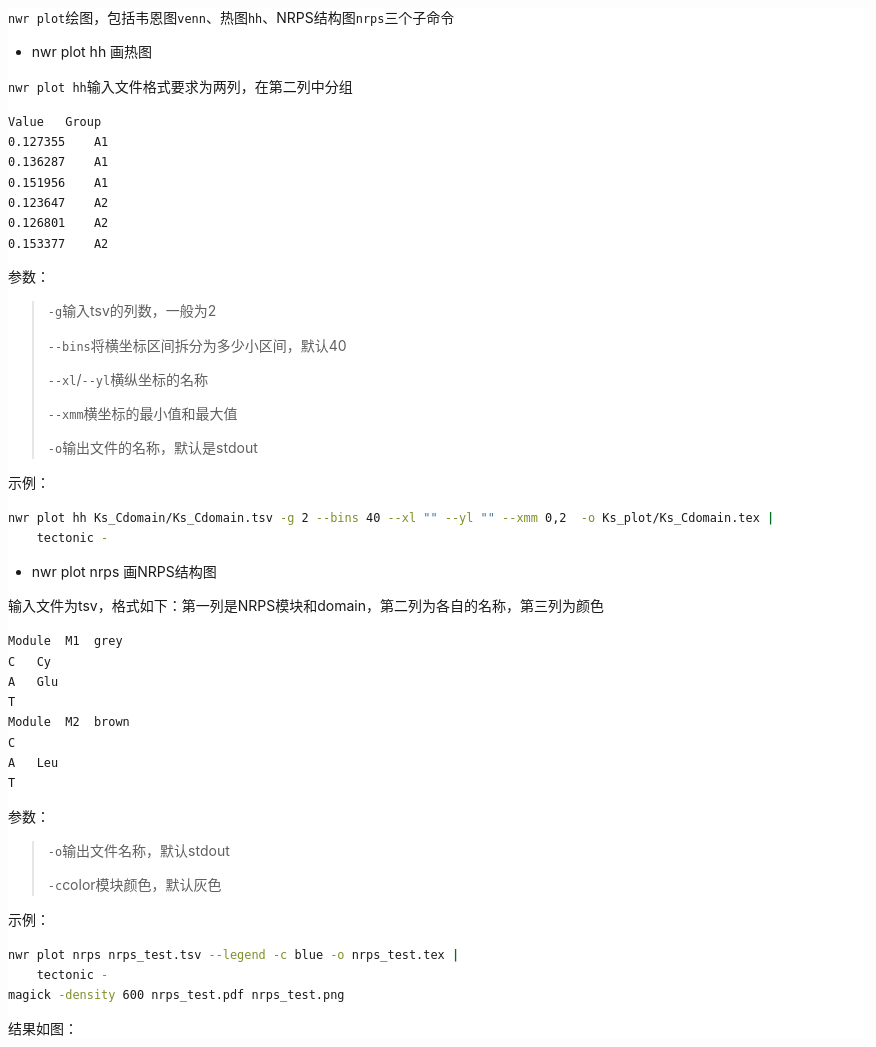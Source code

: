 `nwr plot`绘图，包括韦恩图`venn`、热图`hh`、NRPS结构图`nrps`三个子命令

- nwr plot hh 画热图

`nwr plot hh`输入文件格式要求为两列，在第二列中分组
```tsv
Value	Group
0.127355	A1
0.136287	A1
0.151956	A1
0.123647	A2
0.126801	A2
0.153377	A2
```

参数：
> `-g`输入tsv的列数，一般为2
>
> `--bins`将横坐标区间拆分为多少小区间，默认40
>
> `--xl`/`--yl`横纵坐标的名称
>
> `--xmm`横坐标的最小值和最大值
>
> `-o`输出文件的名称，默认是stdout

示例：
```bash
nwr plot hh Ks_Cdomain/Ks_Cdomain.tsv -g 2 --bins 40 --xl "" --yl "" --xmm 0,2  -o Ks_plot/Ks_Cdomain.tex |
    tectonic -
```

- nwr plot nrps 画NRPS结构图

输入文件为tsv，格式如下：第一列是NRPS模块和domain，第二列为各自的名称，第三列为颜色
```tsv
Module	M1	grey
C	Cy	
A	Glu	
T		
Module	M2	brown
C		
A	Leu	
T
```

参数：
> `-o`输出文件名称，默认stdout
>
> `-c`color模块颜色，默认灰色

示例：
```bash
nwr plot nrps nrps_test.tsv --legend -c blue -o nrps_test.tex |
    tectonic -
magick -density 600 nrps_test.pdf nrps_test.png
```
结果如图：